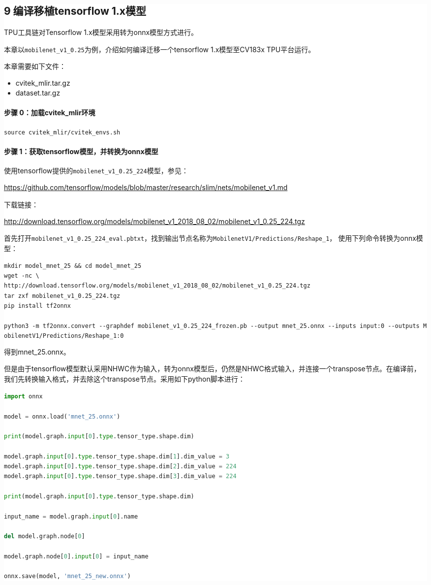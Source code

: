 ## 9 编译移植tensorflow 1.x模型

TPU工具链对Tensorflow 1.x模型采用转为onnx模型方式进行。

 本章以`mobilenet_v1_0.25`为例，介绍如何编译迁移一个tensorflow 1.x模型至CV183x TPU平台运行。

 本章需要如下文件：

* cvitek_mlir.tar.gz
* dataset.tar.gz



#### 步骤 0：加载cvitek_mlir环境

``` shell
source cvitek_mlir/cvitek_envs.sh
```

#### 步骤 1：获取tensorflow模型，并转换为onnx模型

使用tensorflow提供的`mobilenet_v1_0.25_224`模型，参见：

<https://github.com/tensorflow/models/blob/master/research/slim/nets/mobilenet_v1.md>

下载链接：

<http://download.tensorflow.org/models/mobilenet_v1_2018_08_02/mobilenet_v1_0.25_224.tgz>

首先打开`mobilenet_v1_0.25_224_eval.pbtxt`，找到输出节点名称为`MobilenetV1/Predictions/Reshape_1`，
使用下列命令转换为onnx模型：

``` shell
mkdir model_mnet_25 && cd model_mnet_25
wget -nc \
http://download.tensorflow.org/models/mobilenet_v1_2018_08_02/mobilenet_v1_0.25_224.tgz
tar zxf mobilenet_v1_0.25_224.tgz
pip install tf2onnx

python3 -m tf2onnx.convert --graphdef mobilenet_v1_0.25_224_frozen.pb --output mnet_25.onnx --inputs input:0 --outputs MobilenetV1/Predictions/Reshape_1:0
```

得到mnet_25.onnx。

但是由于tensorflow模型默认采用NHWC作为输入，转为onnx模型后，仍然是NHWC格式输入，并连接一个transpose节点。在编译前，我们先转换输入格式，并去除这个transpose节点。采用如下python脚本进行：

``` python
import onnx

model = onnx.load('mnet_25.onnx')

print(model.graph.input[0].type.tensor_type.shape.dim)

model.graph.input[0].type.tensor_type.shape.dim[1].dim_value = 3
model.graph.input[0].type.tensor_type.shape.dim[2].dim_value = 224
model.graph.input[0].type.tensor_type.shape.dim[3].dim_value = 224

print(model.graph.input[0].type.tensor_type.shape.dim)

input_name = model.graph.input[0].name

del model.graph.node[0]

model.graph.node[0].input[0] = input_name

onnx.save(model, 'mnet_25_new.onnx')
```

